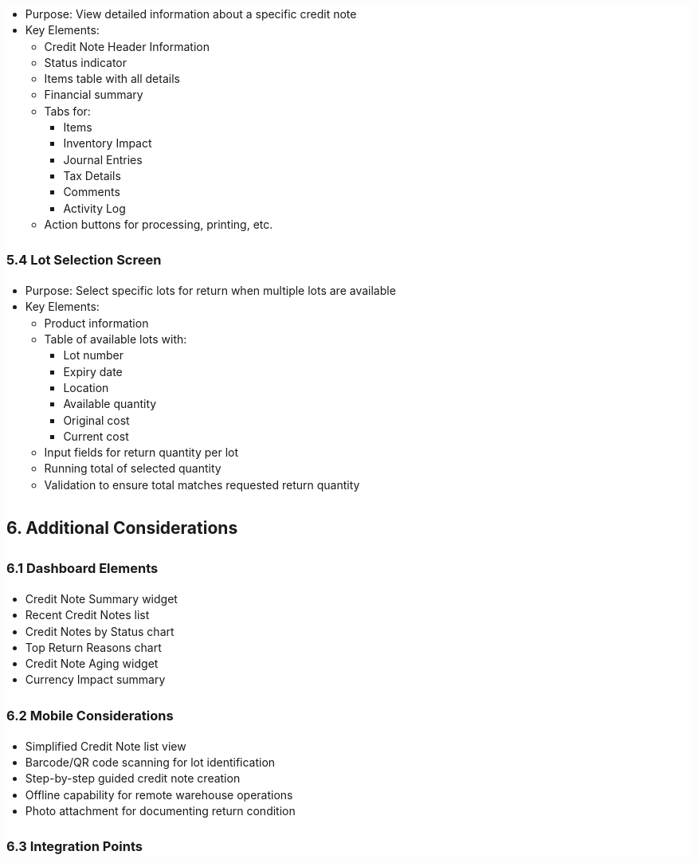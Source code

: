 - Purpose: View detailed information about a specific credit note
- Key Elements:
    - Credit Note Header Information
    - Status indicator
    - Items table with all details
    - Financial summary
    - Tabs for:
        - Items
        - Inventory Impact
        - Journal Entries
        - Tax Details
        - Comments
        - Activity Log
    - Action buttons for processing, printing, etc.

### 5.4 Lot Selection Screen

- Purpose: Select specific lots for return when multiple lots are available
- Key Elements:
    - Product information
    - Table of available lots with:
        - Lot number
        - Expiry date
        - Location
        - Available quantity
        - Original cost
        - Current cost
    - Input fields for return quantity per lot
    - Running total of selected quantity
    - Validation to ensure total matches requested return quantity

## 6. Additional Considerations

### 6.1 Dashboard Elements

- Credit Note Summary widget
- Recent Credit Notes list
- Credit Notes by Status chart
- Top Return Reasons chart
- Credit Note Aging widget
- Currency Impact summary

### 6.2 Mobile Considerations

- Simplified Credit Note list view
- Barcode/QR code scanning for lot identification
- Step-by-step guided credit note creation
- Offline capability for remote warehouse operations
- Photo attachment for documenting return condition

### 6.3 Integration Points
